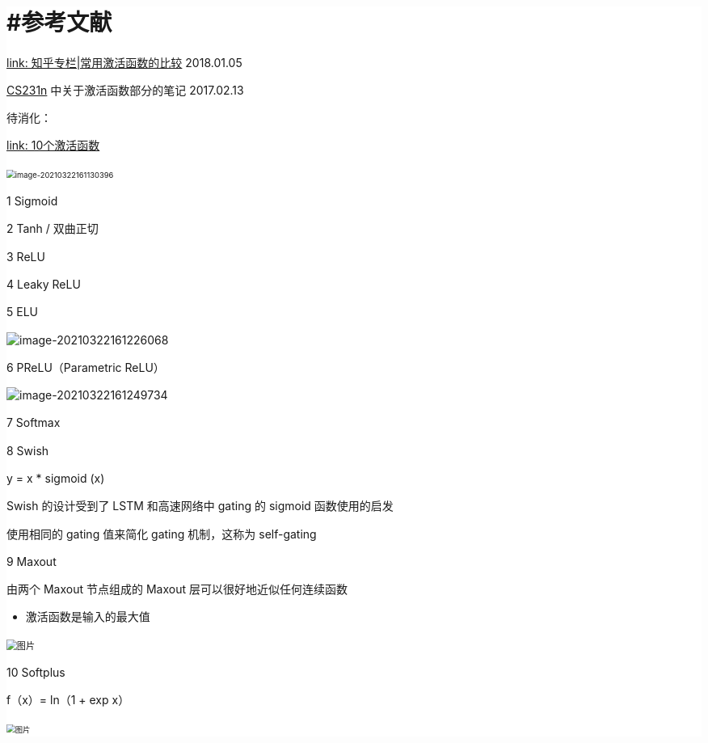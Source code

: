 



# #参考文献

[link: 知乎专栏|常用激活函数的比较](https://zhuanlan.zhihu.com/p/32610035)  2018.01.05

 [CS231n](http://cs231n.stanford.edu/) 中关于激活函数部分的笔记  2017.02.13



待消化：

[link: 10个激活函数](https://mp.weixin.qq.com/s?__biz=MzIyNjM2MzQyNg==&mid=2247553850&idx=1&sn=afbdcd777edcde423c6e8e5b668b4131&chksm=e873c277df044b61ece0b2fb35fd686afb1cee39099186e8126ed1d8819f54f73e85ea24f64f&mpshare=1&scene=24&srcid=0305MCM1Jj3KjehbX4XTvQiJ&sharer_sharetime=1614896783831&sharer_shareid=04169dcd804a29a99e43aea044294546&key=9166a59242b53cf53d7f91472c23f2831d7690ef5121e6a35a1441dfa34944b33bda06902e2512f6964573e0a41d2bb99435ae117289a8f85fab1332530d6b6a8d0898ac2d5a8f9657ef4cf38d959238ad5498cdc7e04c884b79fb0540169bd951b55c9c5663dff18f399e274348d777b2b7768806041aa9fc8309ed4d837380&ascene=14&uin=MTUwNzc5NjY4MA%3D%3D&devicetype=Windows+10+x64&version=62090529&lang=zh_CN&exportkey=Ac8lBZ9xgocGatLJHeHJtJ4%3D&pass_ticket=LmTf02kT2tX3Osjcr9LS4TjjYXImJMzHvqGJPJT5%2BL2gWgjuxZJN9CfvaI%2FZcNl1&wx_header=0)

<img src="https://raw.githubusercontent.com/DaiDuncan/PicUploader/main/img2/20210322161130.png" alt="image-20210322161130396" style="zoom:67%;" />

1 Sigmoid 

2 Tanh / 双曲正切

3 ReLU

4 Leaky ReLU

5 ELU 

![image-20210322161226068](https://raw.githubusercontent.com/DaiDuncan/PicUploader/main/img2/20210322161226.png)

6 PReLU（Parametric ReLU）

![image-20210322161249734](https://raw.githubusercontent.com/DaiDuncan/PicUploader/main/img2/20210322161250.png)

7 Softmax

8 Swish 

y = x * sigmoid (x)

Swish 的设计受到了 LSTM 和高速网络中 gating 的 sigmoid 函数使用的启发

使用相同的 gating 值来简化 gating 机制，这称为 self-gating



9 Maxout

由两个 Maxout 节点组成的 Maxout 层可以很好地近似任何连续函数

- 激活函数是输入的最大值

<img src="https://raw.githubusercontent.com/DaiDuncan/PicUploader/main/img2/20210322161514.png" alt="图片" style="zoom:80%;" />



10 Softplus

f（x）= ln（1 + exp x）

<img src="https://raw.githubusercontent.com/DaiDuncan/PicUploader/main/img2/20210322161522.png" alt="图片" style="zoom:67%;" />






